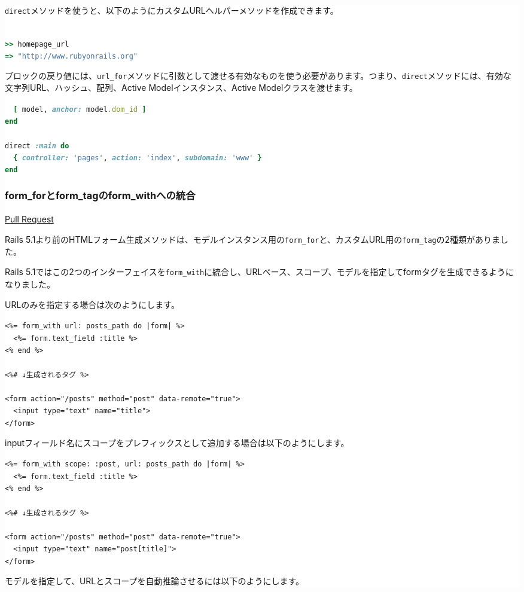 `direct`メソッドを使うと、以下のようにカスタムURLヘルパーメソッドを作成できます。

``` ruby direct(:homepage) { "http://www.rubyonrails.org" }

>> homepage_url
=> "http://www.rubyonrails.org"
```

ブロックの戻り値には、`url_for`メソッドに引数として渡せる有効なものを使う必要があります。つまり、`direct`メソッドには、有効な文字列URL、ハッシュ、配列、Active Modelインスタンス、Active Modelクラスを渡せます。

``` ruby direct :commentable do |model|
  [ model, anchor: model.dom_id ]
end 

direct :main do
  { controller: 'pages', action: 'index', subdomain: 'www' }
end 
```

### form_forとform_tagのform_withへの統合

[Pull Request](https://github.com/rails/rails/pull/26976)

Rails 5.1より前のHTMLフォーム生成メソッドは、モデルインスタンス用の`form_for`と、カスタムURL用の`form_tag`の2種類がありました。

Rails 5.1ではこの2つのインターフェイスを`form_with`に統合し、URLベース、スコープ、モデルを指定してformタグを生成できるようになりました。

URLのみを指定する場合は次のようにします。

``` erb
<%= form_with url: posts_path do |form| %>
  <%= form.text_field :title %>
<% end %>

<%# ↓生成されるタグ %>

<form action="/posts" method="post" data-remote="true">
  <input type="text" name="title">
</form>
```

inputフィールド名にスコープをプレフィックスとして追加する場合は以下のようにします。

``` erb
<%= form_with scope: :post, url: posts_path do |form| %>
  <%= form.text_field :title %>
<% end %>

<%# ↓生成されるタグ %>

<form action="/posts" method="post" data-remote="true">
  <input type="text" name="post[title]">
</form>
```

モデルを指定して、URLとスコープを自動推論させるには以下のようにします。


[railties]:       https://github.com/rails/rails/blob/5-1-stable/railties/CHANGELOG.md
[action-pack]:    https://github.com/rails/rails/blob/5-1-stable/actionpack/CHANGELOG.md
[action-view]:    https://github.com/rails/rails/blob/5-1-stable/actionview/CHANGELOG.md
[action-mailer]:  https://github.com/rails/rails/blob/5-1-stable/actionmailer/CHANGELOG.md
[action-cable]:   https://github.com/rails/rails/blob/5-1-stable/actioncable/CHANGELOG.md
[active-record]:  https://github.com/rails/rails/blob/5-1-stable/activerecord/CHANGELOG.md
[active-model]:   https://github.com/rails/rails/blob/5-1-stable/activemodel/CHANGELOG.md
[active-support]: https://github.com/rails/rails/blob/5-1-stable/activesupport/CHANGELOG.md
[active-job]:     https://github.com/rails/rails/blob/5-1-stable/activejob/CHANGELOG.md